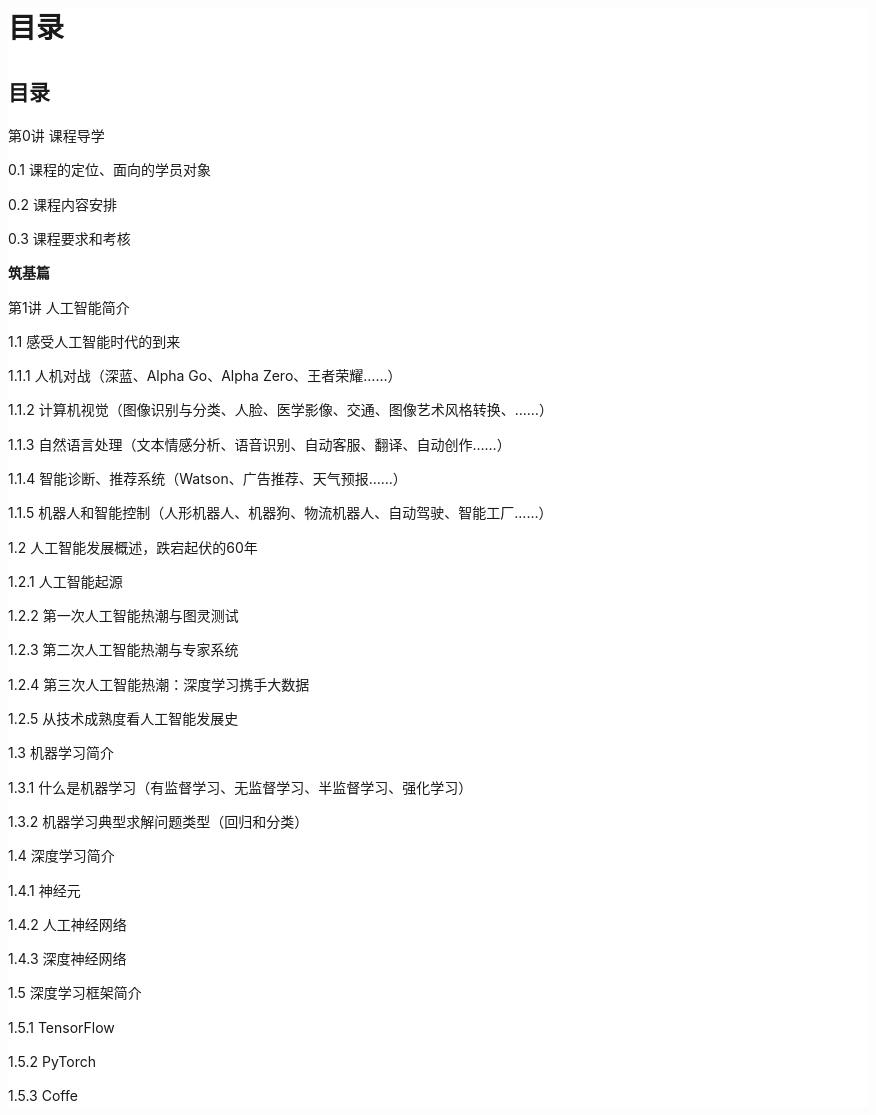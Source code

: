 # 目录

## 目录

第0讲 课程导学

0.1 课程的定位、面向的学员对象

0.2 课程内容安排

0.3 课程要求和考核

**筑基篇**

第1讲 人工智能简介

1.1 感受人工智能时代的到来

1.1.1 人机对战（深蓝、Alpha Go、Alpha Zero、王者荣耀……）

1.1.2 计算机视觉（图像识别与分类、人脸、医学影像、交通、图像艺术风格转换、……）

1.1.3 自然语言处理（文本情感分析、语音识别、自动客服、翻译、自动创作……）

1.1.4 智能诊断、推荐系统（Watson、广告推荐、天气预报……）

1.1.5 机器人和智能控制（人形机器人、机器狗、物流机器人、自动驾驶、智能工厂……）

1.2 人工智能发展概述，跌宕起伏的60年

1.2.1 人工智能起源

1.2.2 第一次人工智能热潮与图灵测试

1.2.3 第二次人工智能热潮与专家系统

1.2.4 第三次人工智能热潮：深度学习携手大数据

1.2.5 从技术成熟度看人工智能发展史

1.3 机器学习简介

1.3.1 什么是机器学习（有监督学习、无监督学习、半监督学习、强化学习）

1.3.2 机器学习典型求解问题类型（回归和分类）

1.4 深度学习简介

1.4.1 神经元

1.4.2 人工神经网络

1.4.3 深度神经网络

1.5 深度学习框架简介

1.5.1 TensorFlow

1.5.2 PyTorch

1.5.3 Coffe
